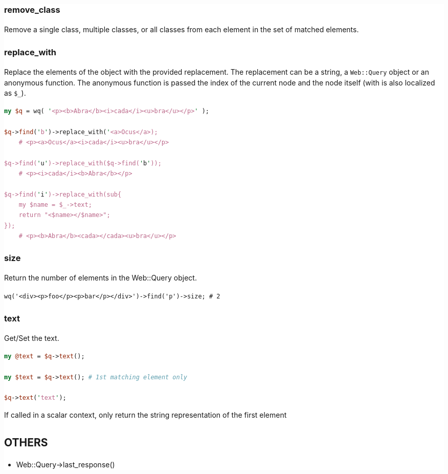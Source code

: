### remove\_class

Remove a single class, multiple classes, or all classes from each element in the set of matched elements.

### replace\_with

Replace the elements of the object with the provided replacement. 
The replacement can be a string, a `Web::Query` object or an 
anonymous function. The anonymous function is passed the index of the current 
node and the node itself (with is also localized as `$_`).

```perl
my $q = wq( '<p><b>Abra</b><i>cada</i><u>bra</u></p>' );

$q->find('b')->replace_with('<a>Ocus</a>);
    # <p><a>Ocus</a><i>cada</i><u>bra</u></p>

$q->find('u')->replace_with($q->find('b'));
    # <p><i>cada</i><b>Abra</b></p>

$q->find('i')->replace_with(sub{ 
    my $name = $_->text;
    return "<$name></$name>";
});
    # <p><b>Abra</b><cada></cada><u>bra</u></p>
```

### size

Return the number of elements in the Web::Query object.

```
wq('<div><p>foo</p><p>bar</p></div>')->find('p')->size; # 2
```

### text

Get/Set the text.

```perl
my @text = $q->text();

my $text = $q->text(); # 1st matching element only

$q->text('text');
```

If called in a scalar context, only return the string representation
of the first element

## OTHERS

- Web::Query->last\_response()
